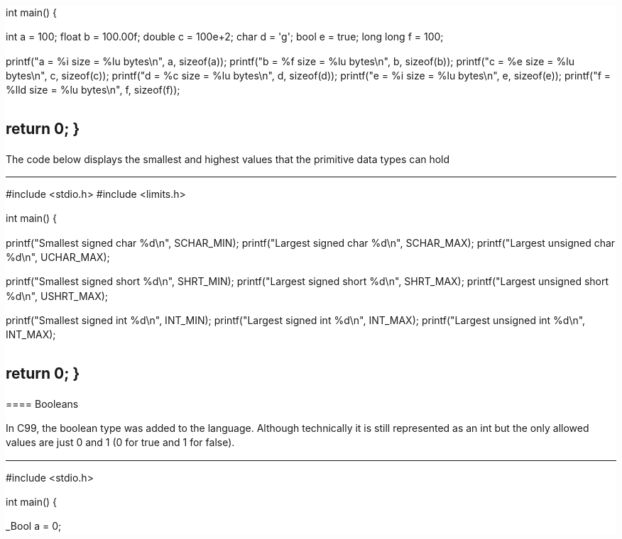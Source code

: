 int main() {
  
  int a = 100;
  float b = 100.00f;
  double c = 100e+2;
  char d = 'g';
  bool e = true;
  long long f = 100;
  
  
  printf("a  = %i size = %lu bytes\n", a, sizeof(a));
  printf("b  = %f size = %lu bytes\n", b, sizeof(b));
  printf("c  = %e size = %lu bytes\n", c, sizeof(c));
  printf("d  = %c size = %lu bytes\n", d, sizeof(d));
  printf("e  = %i size = %lu bytes\n", e, sizeof(e));
  printf("f  = %lld size = %lu bytes\n", f, sizeof(f));
  
  
  return 0;
}
----

The code below displays the smallest and highest values that the primitive data types can hold

----
#include <stdio.h>
#include <limits.h>

int main() {
  
  printf("Smallest signed char %d\n", SCHAR_MIN);
  printf("Largest signed char %d\n", SCHAR_MAX);
  printf("Largest unsigned char %d\n", UCHAR_MAX);
  
  printf("Smallest signed short %d\n", SHRT_MIN);
  printf("Largest signed short %d\n", SHRT_MAX);
  printf("Largest unsigned short %d\n", USHRT_MAX);
  
  printf("Smallest signed int %d\n", INT_MIN);
  printf("Largest signed int %d\n", INT_MAX);
  printf("Largest unsigned int %d\n", INT_MAX);
  
  return 0;
}
----

==== Booleans

In C99, the boolean type was added to the language. Although technically it is still represented as an int but the only allowed values are just 0 and 1 (0 for true and 1 for false).

----
#include <stdio.h>

int main() {

  _Bool a = 0;

